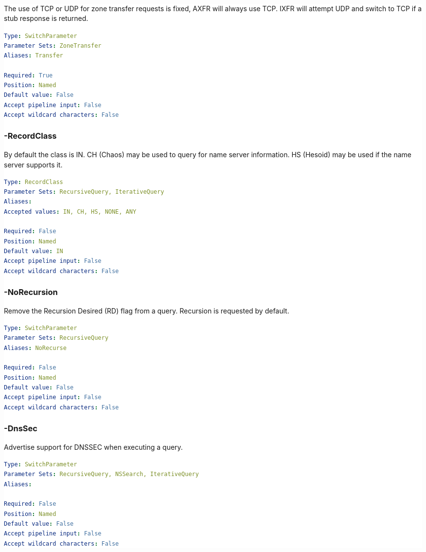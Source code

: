 The use of TCP or UDP for zone transfer requests is fixed, AXFR will always use TCP.
IXFR will attempt UDP and switch to TCP if a stub response is returned.

```yaml
Type: SwitchParameter
Parameter Sets: ZoneTransfer
Aliases: Transfer

Required: True
Position: Named
Default value: False
Accept pipeline input: False
Accept wildcard characters: False
```

### -RecordClass
By default the class is IN.
CH (Chaos) may be used to query for name server information.
HS (Hesoid) may be used if the name server supports it.

```yaml
Type: RecordClass
Parameter Sets: RecursiveQuery, IterativeQuery
Aliases:
Accepted values: IN, CH, HS, NONE, ANY

Required: False
Position: Named
Default value: IN
Accept pipeline input: False
Accept wildcard characters: False
```

### -NoRecursion
Remove the Recursion Desired (RD) flag from a query.
Recursion is requested by default.

```yaml
Type: SwitchParameter
Parameter Sets: RecursiveQuery
Aliases: NoRecurse

Required: False
Position: Named
Default value: False
Accept pipeline input: False
Accept wildcard characters: False
```

### -DnsSec
Advertise support for DNSSEC when executing a query.

```yaml
Type: SwitchParameter
Parameter Sets: RecursiveQuery, NSSearch, IterativeQuery
Aliases:

Required: False
Position: Named
Default value: False
Accept pipeline input: False
Accept wildcard characters: False
```
